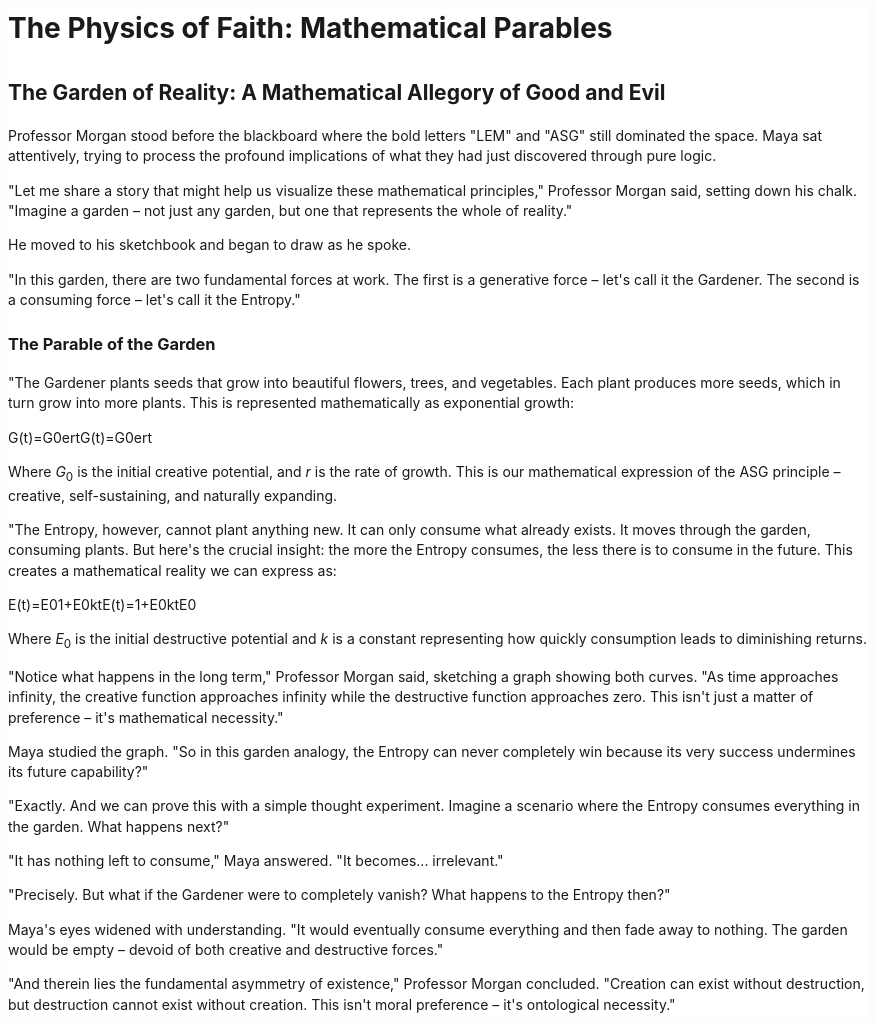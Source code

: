 # The Physics of Faith: Mathematical Parables   
   
## The Garden of Reality: A Mathematical Allegory of Good and Evil   
   
Professor Morgan stood before the blackboard where the bold letters "LEM" and "ASG" still dominated the space. Maya sat attentively, trying to process the profound implications of what they had just discovered through pure logic.   
   
"Let me share a story that might help us visualize these mathematical principles," Professor Morgan said, setting down his chalk. "Imagine a garden – not just any garden, but one that represents the whole of reality."   
   
He moved to his sketchbook and began to draw as he spoke.   
   
"In this garden, there are two fundamental forces at work. The first is a generative force – let's call it the Gardener. The second is a consuming force – let's call it the Entropy."   
   
### The Parable of the Garden   
   
"The Gardener plants seeds that grow into beautiful flowers, trees, and vegetables. Each plant produces more seeds, which in turn grow into more plants. This is represented mathematically as exponential growth:   
   
G(t)=G0ertG(t)=G0​ert   
   
Where $G_0$ is the initial creative potential, and $r$ is the rate of growth. This is our mathematical expression of the ASG principle – creative, self-sustaining, and naturally expanding.   
   
"The Entropy, however, cannot plant anything new. It can only consume what already exists. It moves through the garden, consuming plants. But here's the crucial insight: the more the Entropy consumes, the less there is to consume in the future. This creates a mathematical reality we can express as:   
   
E(t)=E01+E0ktE(t)=1+E0​ktE0​​   
   
Where $E_0$ is the initial destructive potential and $k$ is a constant representing how quickly consumption leads to diminishing returns.   
   
"Notice what happens in the long term," Professor Morgan said, sketching a graph showing both curves. "As time approaches infinity, the creative function approaches infinity while the destructive function approaches zero. This isn't just a matter of preference – it's mathematical necessity."   
   
Maya studied the graph. "So in this garden analogy, the Entropy can never completely win because its very success undermines its future capability?"   
   
"Exactly. And we can prove this with a simple thought experiment. Imagine a scenario where the Entropy consumes everything in the garden. What happens next?"   
   
"It has nothing left to consume," Maya answered. "It becomes... irrelevant."   
   
"Precisely. But what if the Gardener were to completely vanish? What happens to the Entropy then?"   
   
Maya's eyes widened with understanding. "It would eventually consume everything and then fade away to nothing. The garden would be empty – devoid of both creative and destructive forces."   
   
"And therein lies the fundamental asymmetry of existence," Professor Morgan concluded. "Creation can exist without destruction, but destruction cannot exist without creation. This isn't moral preference – it's ontological necessity."   
   